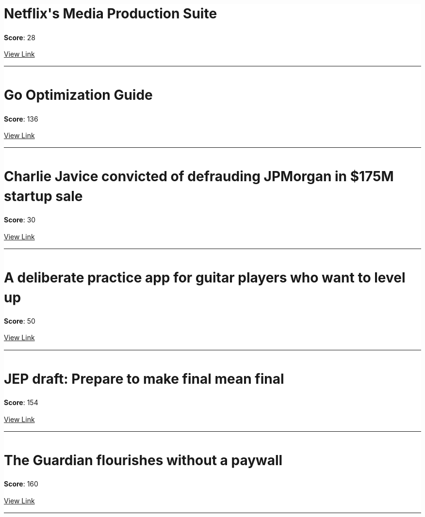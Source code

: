 
# Netflix's Media Production Suite

**Score**: 28

[View Link](https://netflixtechblog.com/globalizing-productions-with-netflixs-media-production-suite-fc3c108c0a22)

---

# Go Optimization Guide

**Score**: 136

[View Link](https://goperf.dev/)

---

# Charlie Javice convicted of defrauding JPMorgan in $175M startup sale

**Score**: 30

[View Link](https://apnews.com/article/charlie-javice-convicted-fraud-jp-morgan-783cb7b089f6ab5d814c4c0984f0302b)

---

# A deliberate practice app for guitar players who want to level up

**Score**: 50

[View Link](https://www.captrice.io/)

---

# JEP draft: Prepare to make final mean final

**Score**: 154

[View Link](https://openjdk.org/jeps/8349536)

---

# The Guardian flourishes without a paywall

**Score**: 160

[View Link](https://nymag.com/intelligencer/article/how-the-guardian-us-flourishes-without-a-paywall.html)

---